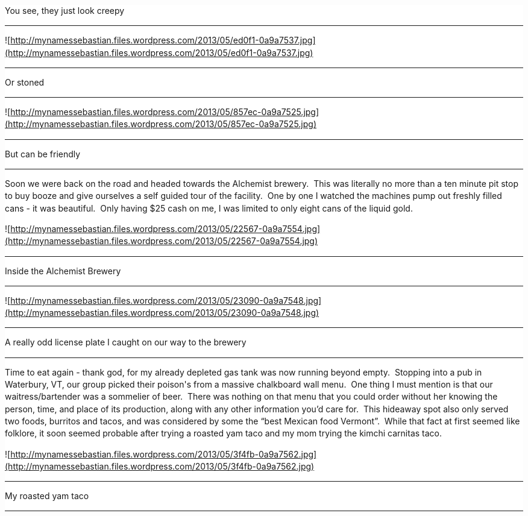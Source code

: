 You see, they just look creepy

---

![http://mynamessebastian.files.wordpress.com/2013/05/ed0f1-0a9a7537.jpg](http://mynamessebastian.files.wordpress.com/2013/05/ed0f1-0a9a7537.jpg)

---

Or stoned

---

![http://mynamessebastian.files.wordpress.com/2013/05/857ec-0a9a7525.jpg](http://mynamessebastian.files.wordpress.com/2013/05/857ec-0a9a7525.jpg)

---

But can be friendly

---

Soon we were back on the road and headed towards the Alchemist brewery.  This was literally no more than a ten minute pit stop to buy booze and give ourselves a self guided tour of the facility.  One by one I watched the machines pump out freshly filled cans - it was beautiful.  Only having $25 cash on me, I was limited to only eight cans of the liquid gold.

![http://mynamessebastian.files.wordpress.com/2013/05/22567-0a9a7554.jpg](http://mynamessebastian.files.wordpress.com/2013/05/22567-0a9a7554.jpg)

---

Inside the Alchemist Brewery

---

![http://mynamessebastian.files.wordpress.com/2013/05/23090-0a9a7548.jpg](http://mynamessebastian.files.wordpress.com/2013/05/23090-0a9a7548.jpg)

---

A really odd license plate I caught on our way to the brewery

---

Time to eat again - thank god, for my already depleted gas tank was now running beyond empty.  Stopping into a pub in Waterbury, VT, our group picked their poison's from a massive chalkboard wall menu.  One thing I must mention is that our waitress/bartender was a sommelier of beer.  There was nothing on that menu that you could order without her knowing the person, time, and place of its production, along with any other information you’d care for.  This hideaway spot also only served two foods, burritos and tacos, and was considered by some the “best Mexican food Vermont”.  While that fact at first seemed like folklore, it soon seemed probable after trying a roasted yam taco and my mom trying the kimchi carnitas taco.

![http://mynamessebastian.files.wordpress.com/2013/05/3f4fb-0a9a7562.jpg](http://mynamessebastian.files.wordpress.com/2013/05/3f4fb-0a9a7562.jpg)

---

My roasted yam taco

---